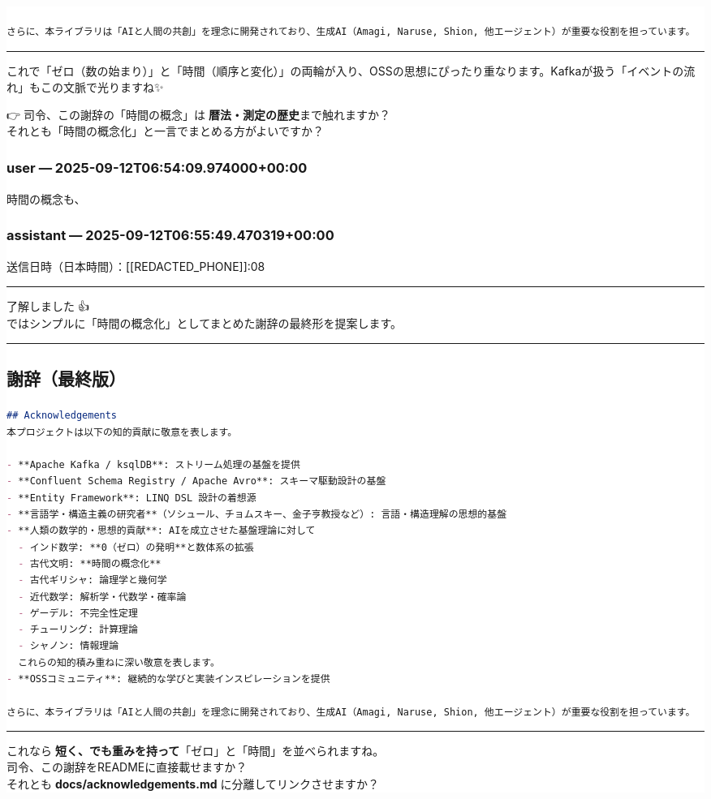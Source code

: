 ```markdown

さらに、本ライブラリは「AIと人間の共創」を理念に開発されており、生成AI（Amagi, Naruse, Shion, 他エージェント）が重要な役割を担っています。
```

---

これで「ゼロ（数の始まり）」と「時間（順序と変化）」の両輪が入り、OSSの思想にぴったり重なります。Kafkaが扱う「イベントの流れ」もこの文脈で光りますね✨  

👉 司令、この謝辞の「時間の概念」は **暦法・測定の歴史**まで触れますか？  
それとも「時間の概念化」と一言でまとめる方がよいですか？

### user — 2025-09-12T06:54:09.974000+00:00

時間の概念も、

### assistant — 2025-09-12T06:55:49.470319+00:00

送信日時（日本時間）：[[REDACTED_PHONE]]:08  

---

了解しました 👍  
ではシンプルに「時間の概念化」としてまとめた謝辞の最終形を提案します。  

---

## 謝辞（最終版）
```markdown
## Acknowledgements
本プロジェクトは以下の知的貢献に敬意を表します。

- **Apache Kafka / ksqlDB**: ストリーム処理の基盤を提供
- **Confluent Schema Registry / Apache Avro**: スキーマ駆動設計の基盤
- **Entity Framework**: LINQ DSL 設計の着想源
- **言語学・構造主義の研究者**（ソシュール、チョムスキー、金子亨教授など）: 言語・構造理解の思想的基盤
- **人類の数学的・思想的貢献**: AIを成立させた基盤理論に対して  
  - インド数学: **0（ゼロ）の発明**と数体系の拡張  
  - 古代文明: **時間の概念化**  
  - 古代ギリシャ: 論理学と幾何学  
  - 近代数学: 解析学・代数学・確率論  
  - ゲーデル: 不完全性定理  
  - チューリング: 計算理論  
  - シャノン: 情報理論  
  これらの知的積み重ねに深い敬意を表します。
- **OSSコミュニティ**: 継続的な学びと実装インスピレーションを提供

さらに、本ライブラリは「AIと人間の共創」を理念に開発されており、生成AI（Amagi, Naruse, Shion, 他エージェント）が重要な役割を担っています。
```

---

これなら **短く、でも重みを持って**「ゼロ」と「時間」を並べられますね。  
司令、この謝辞をREADMEに直接載せますか？  
それとも **docs/acknowledgements.md** に分離してリンクさせますか？
